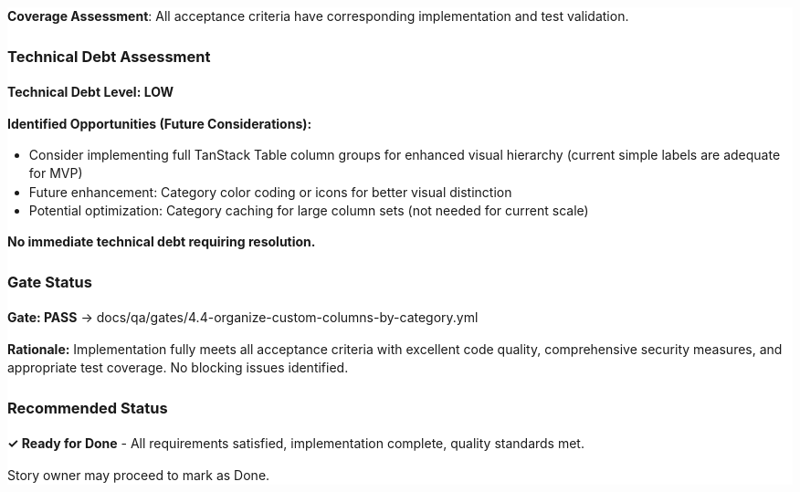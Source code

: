 **Coverage Assessment**: All acceptance criteria have corresponding implementation and test validation.

### Technical Debt Assessment

**Technical Debt Level: LOW**

**Identified Opportunities (Future Considerations):**
- Consider implementing full TanStack Table column groups for enhanced visual hierarchy (current simple labels are adequate for MVP)
- Future enhancement: Category color coding or icons for better visual distinction
- Potential optimization: Category caching for large column sets (not needed for current scale)

**No immediate technical debt requiring resolution.**

### Gate Status

**Gate: PASS** → docs/qa/gates/4.4-organize-custom-columns-by-category.yml

**Rationale:** Implementation fully meets all acceptance criteria with excellent code quality, comprehensive security measures, and appropriate test coverage. No blocking issues identified.

### Recommended Status

**✓ Ready for Done** - All requirements satisfied, implementation complete, quality standards met.

Story owner may proceed to mark as Done.
